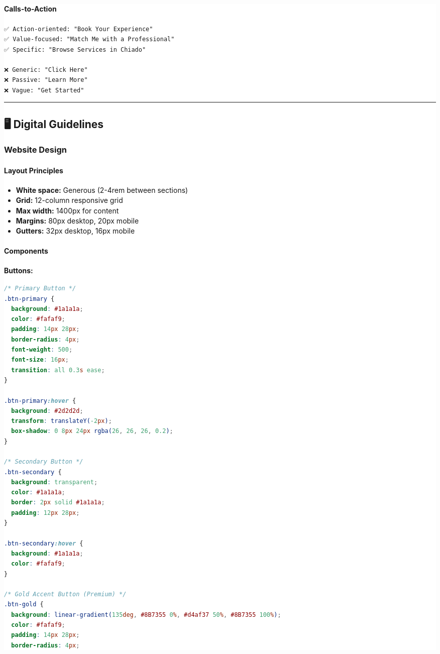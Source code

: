 #### Calls-to-Action
```
✅ Action-oriented: "Book Your Experience"
✅ Value-focused: "Match Me with a Professional"
✅ Specific: "Browse Services in Chiado"

❌ Generic: "Click Here"
❌ Passive: "Learn More"
❌ Vague: "Get Started"
```

---

## 🖥️ Digital Guidelines

### Website Design

#### Layout Principles
- **White space:** Generous (2-4rem between sections)
- **Grid:** 12-column responsive grid
- **Max width:** 1400px for content
- **Margins:** 80px desktop, 20px mobile
- **Gutters:** 32px desktop, 16px mobile

#### Components

**Buttons:**
```css
/* Primary Button */
.btn-primary {
  background: #1a1a1a;
  color: #fafaf9;
  padding: 14px 28px;
  border-radius: 4px;
  font-weight: 500;
  font-size: 16px;
  transition: all 0.3s ease;
}

.btn-primary:hover {
  background: #2d2d2d;
  transform: translateY(-2px);
  box-shadow: 0 8px 24px rgba(26, 26, 26, 0.2);
}

/* Secondary Button */
.btn-secondary {
  background: transparent;
  color: #1a1a1a;
  border: 2px solid #1a1a1a;
  padding: 12px 28px;
}

.btn-secondary:hover {
  background: #1a1a1a;
  color: #fafaf9;
}

/* Gold Accent Button (Premium) */
.btn-gold {
  background: linear-gradient(135deg, #8B7355 0%, #d4af37 50%, #8B7355 100%);
  color: #fafaf9;
  padding: 14px 28px;
  border-radius: 4px;
```